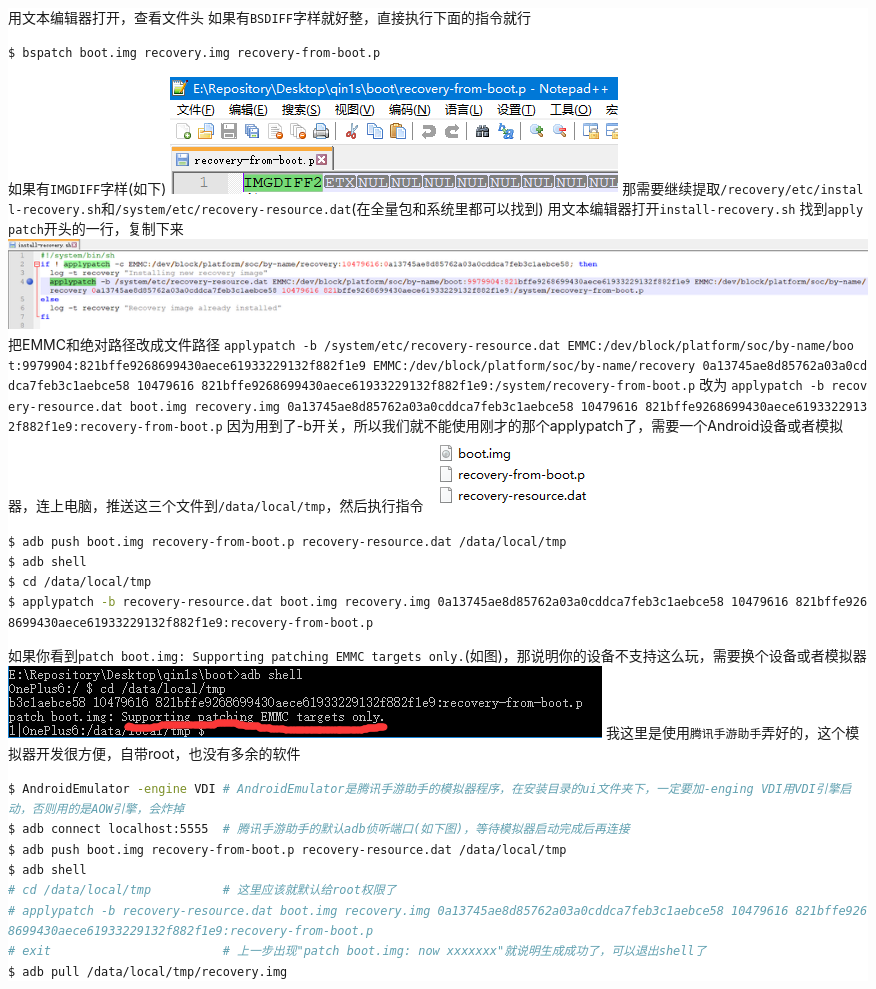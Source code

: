 用文本编辑器打开，查看文件头
如果有`BSDIFF`字样就好整，直接执行下面的指令就行
``` bash
$ bspatch boot.img recovery.img recovery-from-boot.p
```
如果有`IMGDIFF`字样(如下)
![](Qin-1sp-research/55.png)
那需要继续提取`/recovery/etc/install-recovery.sh`和`/system/etc/recovery-resource.dat`(在全量包和系统里都可以找到)
用文本编辑器打开`install-recovery.sh`
找到`applypatch`开头的一行，复制下来
![](Qin-1sp-research/56.png)
把EMMC和绝对路径改成文件路径
`applypatch -b /system/etc/recovery-resource.dat EMMC:/dev/block/platform/soc/by-name/boot:9979904:821bffe9268699430aece61933229132f882f1e9 EMMC:/dev/block/platform/soc/by-name/recovery 0a13745ae8d85762a03a0cddca7feb3c1aebce58 10479616 821bffe9268699430aece61933229132f882f1e9:/system/recovery-from-boot.p`
改为
`applypatch -b recovery-resource.dat boot.img recovery.img 0a13745ae8d85762a03a0cddca7feb3c1aebce58 10479616 821bffe9268699430aece61933229132f882f1e9:recovery-from-boot.p`
因为用到了-b开关，所以我们就不能使用刚才的那个applypatch了，需要一个Android设备或者模拟器，连上电脑，推送这三个文件到`/data/local/tmp`，然后执行指令
![](Qin-1sp-research/57.png)
```bash
$ adb push boot.img recovery-from-boot.p recovery-resource.dat /data/local/tmp
$ adb shell
$ cd /data/local/tmp
$ applypatch -b recovery-resource.dat boot.img recovery.img 0a13745ae8d85762a03a0cddca7feb3c1aebce58 10479616 821bffe9268699430aece61933229132f882f1e9:recovery-from-boot.p
```
如果你看到`patch boot.img: Supporting patching EMMC targets only.`(如图)，那说明你的设备不支持这么玩，需要换个设备或者模拟器
![](Qin-1sp-research/58.png)
我这里是使用`腾讯手游助手`弄好的，这个模拟器开发很方便，自带root，也没有多余的软件
```bash
$ AndroidEmulator -engine VDI # AndroidEmulator是腾讯手游助手的模拟器程序，在安装目录的ui文件夹下，一定要加-enging VDI用VDI引擎启动，否则用的是AOW引擎，会炸掉
$ adb connect localhost:5555  # 腾讯手游助手的默认adb侦听端口(如下图)，等待模拟器启动完成后再连接
$ adb push boot.img recovery-from-boot.p recovery-resource.dat /data/local/tmp
$ adb shell
# cd /data/local/tmp          # 这里应该就默认给root权限了
# applypatch -b recovery-resource.dat boot.img recovery.img 0a13745ae8d85762a03a0cddca7feb3c1aebce58 10479616 821bffe9268699430aece61933229132f882f1e9:recovery-from-boot.p
# exit                        # 上一步出现"patch boot.img: now xxxxxxx"就说明生成成功了，可以退出shell了
$ adb pull /data/local/tmp/recovery.img
```